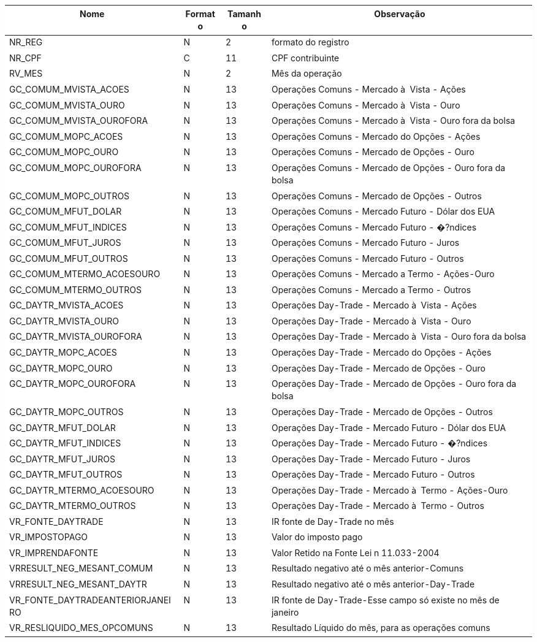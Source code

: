 | Nome | Formato | Tamanho | Observação |
|------|---------|---------|------------|
| NR_REG | N | 2 | formato do registro |
| NR_CPF | C | 11 | CPF contribuinte |
| RV_MES | N | 2 | Mês da operação |
| GC_COMUM_MVISTA_ACOES | N | 13 | Operações Comuns - Mercado à  Vista - Ações |
| GC_COMUM_MVISTA_OURO | N | 13 | Operações Comuns - Mercado à  Vista - Ouro |
| GC_COMUM_MVISTA_OUROFORA | N | 13 | Operações Comuns - Mercado à  Vista - Ouro fora da bolsa |
| GC_COMUM_MOPC_ACOES | N | 13 | Operações Comuns - Mercado do Opções - Ações |
| GC_COMUM_MOPC_OURO | N | 13 | Operações Comuns - Mercado de Opções - Ouro |
| GC_COMUM_MOPC_OUROFORA | N | 13 | Operações Comuns - Mercado de Opções - Ouro fora da bolsa |
| GC_COMUM_MOPC_OUTROS | N | 13 | Operações Comuns - Mercado de Opções - Outros |
| GC_COMUM_MFUT_DOLAR | N | 13 | Operações Comuns - Mercado Futuro - Dólar dos EUA |
| GC_COMUM_MFUT_INDICES | N | 13 | Operações Comuns - Mercado Futuro - �?ndices |
| GC_COMUM_MFUT_JUROS | N | 13 | Operações Comuns - Mercado Futuro - Juros |
| GC_COMUM_MFUT_OUTROS | N | 13 | Operações Comuns - Mercado Futuro - Outros |
| GC_COMUM_MTERMO_ACOESOURO | N | 13 | Operações Comuns - Mercado a Termo - Ações-Ouro |
| GC_COMUM_MTERMO_OUTROS | N | 13 | Operações Comuns - Mercado a Termo - Outros |
| GC_DAYTR_MVISTA_ACOES | N | 13 | Operações Day-Trade - Mercado à  Vista - Ações |
| GC_DAYTR_MVISTA_OURO | N | 13 | Operações Day-Trade - Mercado à  Vista - Ouro |
| GC_DAYTR_MVISTA_OUROFORA | N | 13 | Operações Day-Trade - Mercado à  Vista - Ouro fora da bolsa |
| GC_DAYTR_MOPC_ACOES | N | 13 | Operações Day-Trade - Mercado do Opções - Ações |
| GC_DAYTR_MOPC_OURO | N | 13 | Operações Day-Trade - Mercado de Opções - Ouro |
| GC_DAYTR_MOPC_OUROFORA | N | 13 | Operações Day-Trade - Mercado de Opções - Ouro fora da bolsa |
| GC_DAYTR_MOPC_OUTROS | N | 13 | Operações Day-Trade - Mercado de Opções - Outros |
| GC_DAYTR_MFUT_DOLAR | N | 13 | Operações Day-Trade - Mercado Futuro - Dólar dos EUA |
| GC_DAYTR_MFUT_INDICES | N | 13 | Operações Day-Trade - Mercado Futuro - �?ndices |
| GC_DAYTR_MFUT_JUROS | N | 13 | Operações Day-Trade - Mercado Futuro - Juros |
| GC_DAYTR_MFUT_OUTROS | N | 13 | Operações Day-Trade - Mercado Futuro - Outros |
| GC_DAYTR_MTERMO_ACOESOURO | N | 13 | Operações Day-Trade - Mercado à  Termo - Ações-Ouro |
| GC_DAYTR_MTERMO_OUTROS | N | 13 | Operações Day-Trade - Mercado à  Termo - Outros |
| VR_FONTE_DAYTRADE | N | 13 | IR fonte de Day-Trade no mês |
| VR_IMPOSTOPAGO | N | 13 | Valor do imposto pago |
| VR_IMPRENDAFONTE | N | 13 | Valor Retido na Fonte Lei n 11.033-2004 |
| VRRESULT_NEG_MESANT_COMUM | N | 13 | Resultado negativo até o mês anterior-Comuns |
| VRRESULT_NEG_MESANT_DAYTR | N | 13 | Resultado negativo até o mês anterior-Day-Trade |
| VR_FONTE_DAYTRADEANTERIORJANEIRO | N | 13 | IR fonte de Day-Trade-Esse campo só existe no mês de janeiro |
| VR_RESLIQUIDO_MES_OPCOMUNS | N | 13 | Resultado Líquido do mês, para as operações comuns |